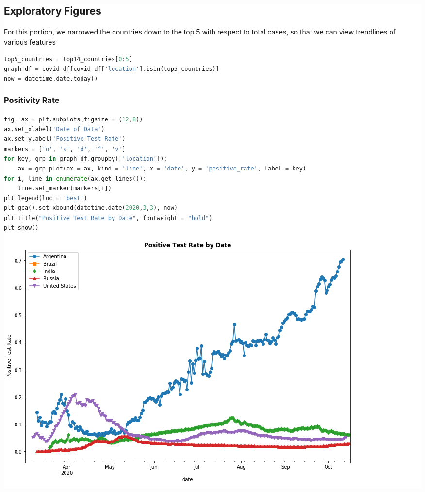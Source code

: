 
## Exploratory Figures
For this portion, we narrowed the countries down to the top 5 with respect to total cases, so that we can view trendlines of various features


```python
top5_countries = top14_countries[0:5]
graph_df = covid_df[covid_df['location'].isin(top5_countries)]
now = datetime.date.today()
```

### Positivity Rate 


```python
fig, ax = plt.subplots(figsize = (12,8))
ax.set_xlabel('Date of Data')
ax.set_ylabel('Positive Test Rate')
markers = ['o', 's', 'd', '^', 'v']
for key, grp in graph_df.groupby(['location']):
    ax = grp.plot(ax = ax, kind = 'line', x = 'date', y = 'positive_rate', label = key)
for i, line in enumerate(ax.get_lines()):
    line.set_marker(markers[i])
plt.legend(loc = 'best')
plt.gca().set_xbound(datetime.date(2020,3,3), now)
plt.title("Positive Test Rate by Date", fontweight = "bold")
plt.show()
```


![png](output_17_0.png)
